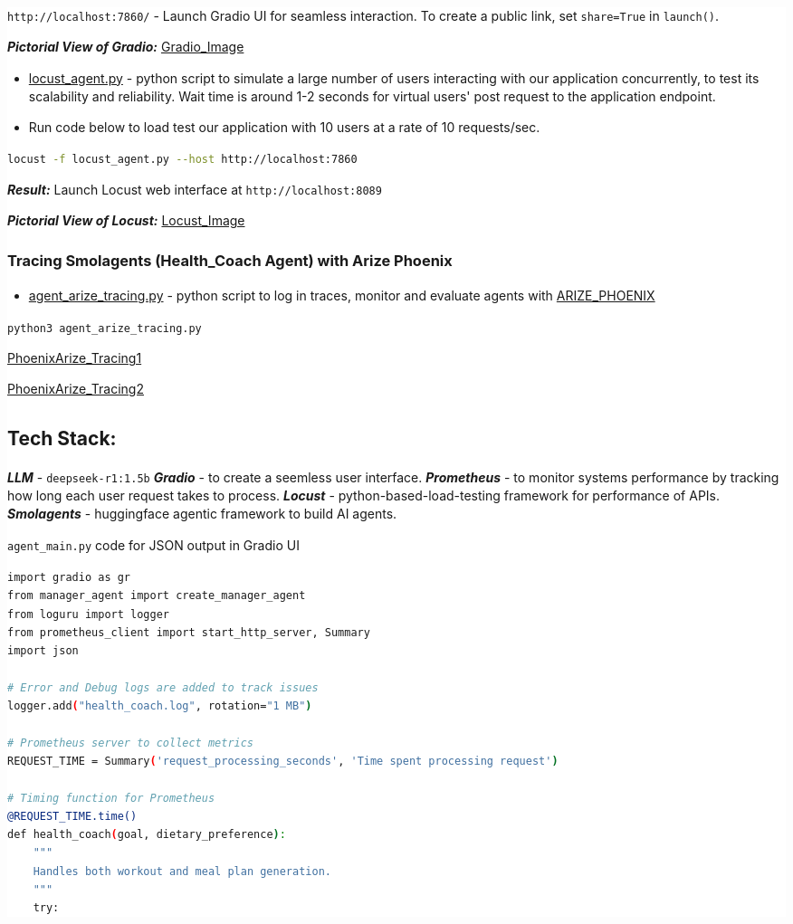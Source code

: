 ```http://localhost:7860/``` - Launch Gradio UI for seamless interaction. To create a public link, set `share=True` in `launch()`.

***Pictorial View of Gradio:*** [Gradio_Image]()

* [locust_agent.py](https://github.com/bluemusk24/agentic_apps/blob/main/smolagents_framework/locust_agent.py) - python script to simulate a large number of users interacting with our application concurrently, to test its scalability and reliability. Wait time is around 1-2 seconds for virtual users' post request to the application endpoint. 

* Run code below to load test our application with 10 users at a rate of 10 requests/sec.

```bash
locust -f locust_agent.py --host http://localhost:7860
```
***Result:*** Launch Locust web interface at ```http://localhost:8089```

***Pictorial View of Locust:*** [Locust_Image]()

### Tracing Smolagents (Health_Coach Agent) with Arize Phoenix

* [agent_arize_tracing.py](https://github.com/bluemusk24/agentic_apps/blob/main/smolagents_framework/agent_arize_tracing.py) - python script to log in traces, monitor and evaluate agents with [ARIZE_PHOENIX](https://phoenix.arize.com/)
```bash 
python3 agent_arize_tracing.py
```
[PhoenixArize_Tracing1](https://github.com/bluemusk24/agentic_apps/blob/main/smolagents_framework/app.phoenix.arize.com.jpeg) 

[PhoenixArize_Tracing2](https://github.com/bluemusk24/agentic_apps/blob/main/smolagents_framework/app.phoenix.arize.jpeg)



## Tech Stack:
***LLM*** - ```deepseek-r1:1.5b```
***Gradio*** - to create a seemless user interface.
***Prometheus*** - to monitor systems performance by tracking how long each user request takes to process.
***Locust*** - python-based-load-testing framework for performance of APIs.
***Smolagents*** - huggingface agentic framework to build AI agents.




```agent_main.py``` code for JSON output in Gradio UI

```bash
import gradio as gr
from manager_agent import create_manager_agent
from loguru import logger
from prometheus_client import start_http_server, Summary
import json

# Error and Debug logs are added to track issues
logger.add("health_coach.log", rotation="1 MB")

# Prometheus server to collect metrics
REQUEST_TIME = Summary('request_processing_seconds', 'Time spent processing request')

# Timing function for Prometheus
@REQUEST_TIME.time()  
def health_coach(goal, dietary_preference):
    """
    Handles both workout and meal plan generation.
    """
    try:
```